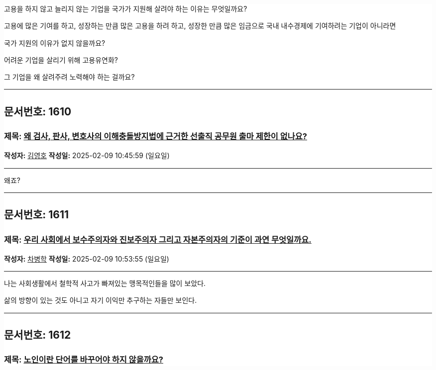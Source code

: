고용을 하지 않고 늘리지 않는 기업을 국가가 지원해 살려야 하는 이유는 무엇일까요?

고용에 많은 기여를 하고, 성장하는 만큼 많은 고용을 하려 하고, 성장한 만큼 많은 임금으로 국내 내수경제에 기여하려는 기업이 아니라면

국가 지원의 이유가 없지 않을까요?

어려운 기업을 살리기 위해 고용유연화?

그 기업을 왜 살려주려 노력해야 하는 걸까요?

---





## 문서번호: 1610

### 제목: [왜 검사, 판사, 변호사의 이해충돌방지법에 근거한 선출직 공무원 출마 제한이 없나요?](https://q4all.kr/redirect/detail/49730eb9-146e-40cf-bf7a-18c473cba380)

**작성자:** [김영호](https://q4all.kr/user/profile/363)
**작성일:** 2025-02-09 10:45:59 (일요일)

---

왜죠?

---





## 문서번호: 1611

### 제목: [우리 사회에서 보수주의자와 진보주의자 그리고 자본주의자의 기준이 과연 무엇일까요. ](https://q4all.kr/redirect/detail/b986ce91-f8c9-4e4a-a010-28b199891908)

**작성자:** [차병학](https://q4all.kr/user/profile/2453)
**작성일:** 2025-02-09 10:53:55 (일요일)

---

나는 사회생활에서 철학적 사고가 빠져있는 맹목적인들을 많이 보았다.

삶의 방향이 있는 것도 아니고 자기 이익만 추구하는 자들만 보인다.

---





## 문서번호: 1612

### 제목: [노인이란 단어를 바꾸어야 하지 않을까요?](https://q4all.kr/redirect/detail/bd73d3dc-7b13-4635-9881-ab5d7ec131b2)
